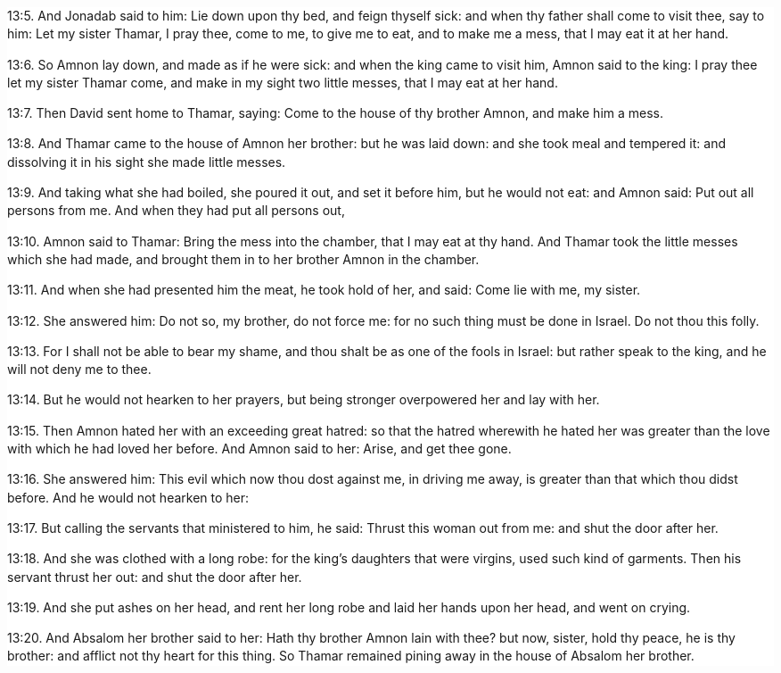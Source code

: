 13:5. And Jonadab said to him: Lie down upon thy bed, and feign thyself
sick: and when thy father shall come to visit thee, say to him: Let my
sister Thamar, I pray thee, come to me, to give me to eat, and to make
me a mess, that I may eat it at her hand.

13:6. So Amnon lay down, and made as if he were sick: and when the king
came to visit him, Amnon said to the king: I pray thee let my sister
Thamar come, and make in my sight two little messes, that I may eat at
her hand.

13:7. Then David sent home to Thamar, saying: Come to the house of thy
brother Amnon, and make him a mess.

13:8. And Thamar came to the house of Amnon her brother: but he was
laid down: and she took meal and tempered it: and dissolving it in his
sight she made little messes.

13:9. And taking what she had boiled, she poured it out, and set it
before him, but he would not eat: and Amnon said: Put out all persons
from me. And when they had put all persons out,

13:10. Amnon said to Thamar: Bring the mess into the chamber, that I
may eat at thy hand. And Thamar took the little messes which she had
made, and brought them in to her brother Amnon in the chamber.

13:11. And when she had presented him the meat, he took hold of her,
and said: Come lie with me, my sister.

13:12. She answered him: Do not so, my brother, do not force me: for no
such thing must be done in Israel. Do not thou this folly.

13:13. For I shall not be able to bear my shame, and thou shalt be as
one of the fools in Israel: but rather speak to the king, and he will
not deny me to thee.

13:14. But he would not hearken to her prayers, but being stronger
overpowered her and lay with her.

13:15. Then Amnon hated her with an exceeding great hatred: so that the
hatred wherewith he hated her was greater than the love with which he
had loved her before. And Amnon said to her: Arise, and get thee gone.

13:16. She answered him: This evil which now thou dost against me, in
driving me away, is greater than that which thou didst before. And he
would not hearken to her:

13:17. But calling the servants that ministered to him, he said: Thrust
this woman out from me: and shut the door after her.

13:18. And she was clothed with a long robe: for the king’s daughters
that were virgins, used such kind of garments. Then his servant thrust
her out: and shut the door after her.

13:19. And she put ashes on her head, and rent her long robe and laid
her hands upon her head, and went on crying.

13:20. And Absalom her brother said to her: Hath thy brother Amnon lain
with thee? but now, sister, hold thy peace, he is thy brother: and
afflict not thy heart for this thing. So Thamar remained pining away in
the house of Absalom her brother.
